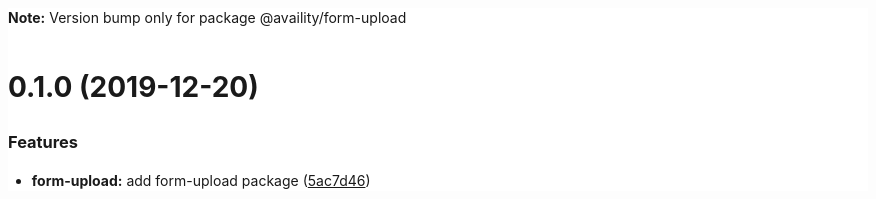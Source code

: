 **Note:** Version bump only for package @availity/form-upload





# 0.1.0 (2019-12-20)


### Features

* **form-upload:** add form-upload package ([5ac7d46](https://github.com/Availity/availity-react/commit/5ac7d46cc45a00600bb08002ce075a0a70c5f06d))
